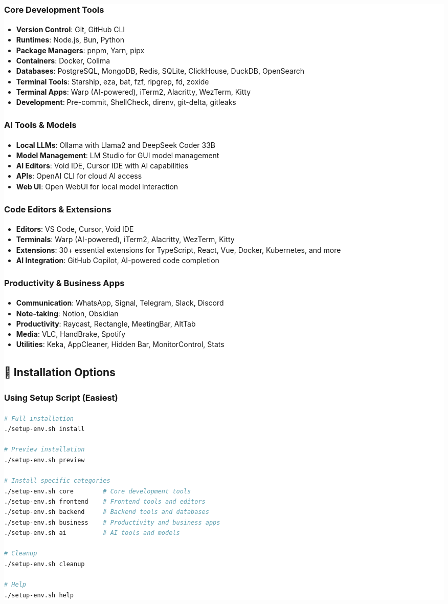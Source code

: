 ### Core Development Tools
- **Version Control**: Git, GitHub CLI
- **Runtimes**: Node.js, Bun, Python
- **Package Managers**: pnpm, Yarn, pipx
- **Containers**: Docker, Colima
- **Databases**: PostgreSQL, MongoDB, Redis, SQLite, ClickHouse, DuckDB, OpenSearch
- **Terminal Tools**: Starship, eza, bat, fzf, ripgrep, fd, zoxide
- **Terminal Apps**: Warp (AI-powered), iTerm2, Alacritty, WezTerm, Kitty
- **Development**: Pre-commit, ShellCheck, direnv, git-delta, gitleaks

### AI Tools & Models
- **Local LLMs**: Ollama with Llama2 and DeepSeek Coder 33B
- **Model Management**: LM Studio for GUI model management
- **AI Editors**: Void IDE, Cursor IDE with AI capabilities
- **APIs**: OpenAI CLI for cloud AI access
- **Web UI**: Open WebUI for local model interaction

### Code Editors & Extensions
- **Editors**: VS Code, Cursor, Void IDE
- **Terminals**: Warp (AI-powered), iTerm2, Alacritty, WezTerm, Kitty
- **Extensions**: 30+ essential extensions for TypeScript, React, Vue, Docker, Kubernetes, and more
- **AI Integration**: GitHub Copilot, AI-powered code completion

### Productivity & Business Apps
- **Communication**: WhatsApp, Signal, Telegram, Slack, Discord
- **Note-taking**: Notion, Obsidian
- **Productivity**: Raycast, Rectangle, MeetingBar, AltTab
- **Media**: VLC, HandBrake, Spotify
- **Utilities**: Keka, AppCleaner, Hidden Bar, MonitorControl, Stats

## 🎯 Installation Options

### Using Setup Script (Easiest)
```bash
# Full installation
./setup-env.sh install

# Preview installation
./setup-env.sh preview

# Install specific categories
./setup-env.sh core        # Core development tools
./setup-env.sh frontend    # Frontend tools and editors
./setup-env.sh backend     # Backend tools and databases
./setup-env.sh business    # Productivity and business apps
./setup-env.sh ai          # AI tools and models

# Cleanup
./setup-env.sh cleanup

# Help
./setup-env.sh help
```
